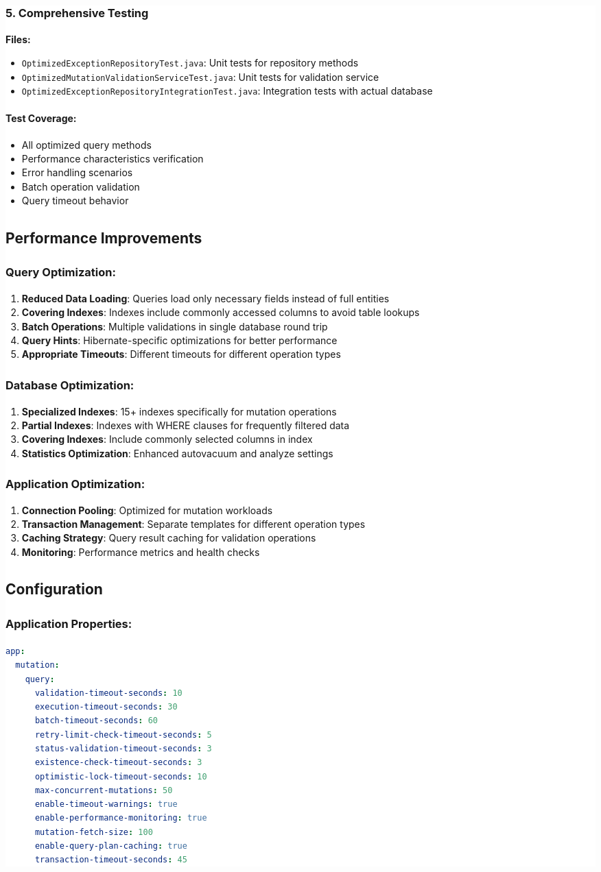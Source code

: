 ### 5. Comprehensive Testing

**Files:**
- `OptimizedExceptionRepositoryTest.java`: Unit tests for repository methods
- `OptimizedMutationValidationServiceTest.java`: Unit tests for validation service
- `OptimizedExceptionRepositoryIntegrationTest.java`: Integration tests with actual database

#### Test Coverage:
- All optimized query methods
- Performance characteristics verification
- Error handling scenarios
- Batch operation validation
- Query timeout behavior

## Performance Improvements

### Query Optimization:
1. **Reduced Data Loading**: Queries load only necessary fields instead of full entities
2. **Covering Indexes**: Indexes include commonly accessed columns to avoid table lookups
3. **Batch Operations**: Multiple validations in single database round trip
4. **Query Hints**: Hibernate-specific optimizations for better performance
5. **Appropriate Timeouts**: Different timeouts for different operation types

### Database Optimization:
1. **Specialized Indexes**: 15+ indexes specifically for mutation operations
2. **Partial Indexes**: Indexes with WHERE clauses for frequently filtered data
3. **Covering Indexes**: Include commonly selected columns in index
4. **Statistics Optimization**: Enhanced autovacuum and analyze settings

### Application Optimization:
1. **Connection Pooling**: Optimized for mutation workloads
2. **Transaction Management**: Separate templates for different operation types
3. **Caching Strategy**: Query result caching for validation operations
4. **Monitoring**: Performance metrics and health checks

## Configuration

### Application Properties:
```yaml
app:
  mutation:
    query:
      validation-timeout-seconds: 10
      execution-timeout-seconds: 30
      batch-timeout-seconds: 60
      retry-limit-check-timeout-seconds: 5
      status-validation-timeout-seconds: 3
      existence-check-timeout-seconds: 3
      optimistic-lock-timeout-seconds: 10
      max-concurrent-mutations: 50
      enable-timeout-warnings: true
      enable-performance-monitoring: true
      mutation-fetch-size: 100
      enable-query-plan-caching: true
      transaction-timeout-seconds: 45
```
